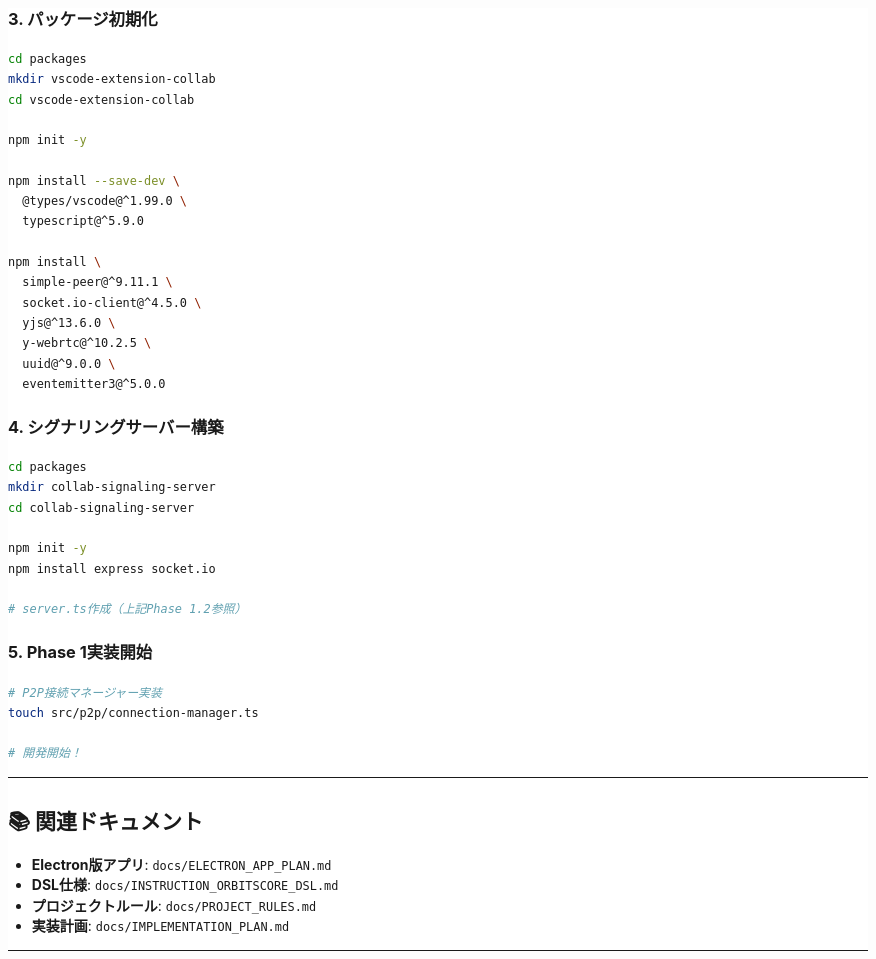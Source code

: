 ### 3. パッケージ初期化
```bash
cd packages
mkdir vscode-extension-collab
cd vscode-extension-collab

npm init -y

npm install --save-dev \
  @types/vscode@^1.99.0 \
  typescript@^5.9.0

npm install \
  simple-peer@^9.11.1 \
  socket.io-client@^4.5.0 \
  yjs@^13.6.0 \
  y-webrtc@^10.2.5 \
  uuid@^9.0.0 \
  eventemitter3@^5.0.0
```

### 4. シグナリングサーバー構築
```bash
cd packages
mkdir collab-signaling-server
cd collab-signaling-server

npm init -y
npm install express socket.io

# server.ts作成（上記Phase 1.2参照）
```

### 5. Phase 1実装開始
```bash
# P2P接続マネージャー実装
touch src/p2p/connection-manager.ts

# 開発開始！
```

---

## 📚 関連ドキュメント

- **Electron版アプリ**: `docs/ELECTRON_APP_PLAN.md`
- **DSL仕様**: `docs/INSTRUCTION_ORBITSCORE_DSL.md`
- **プロジェクトルール**: `docs/PROJECT_RULES.md`
- **実装計画**: `docs/IMPLEMENTATION_PLAN.md`

---
